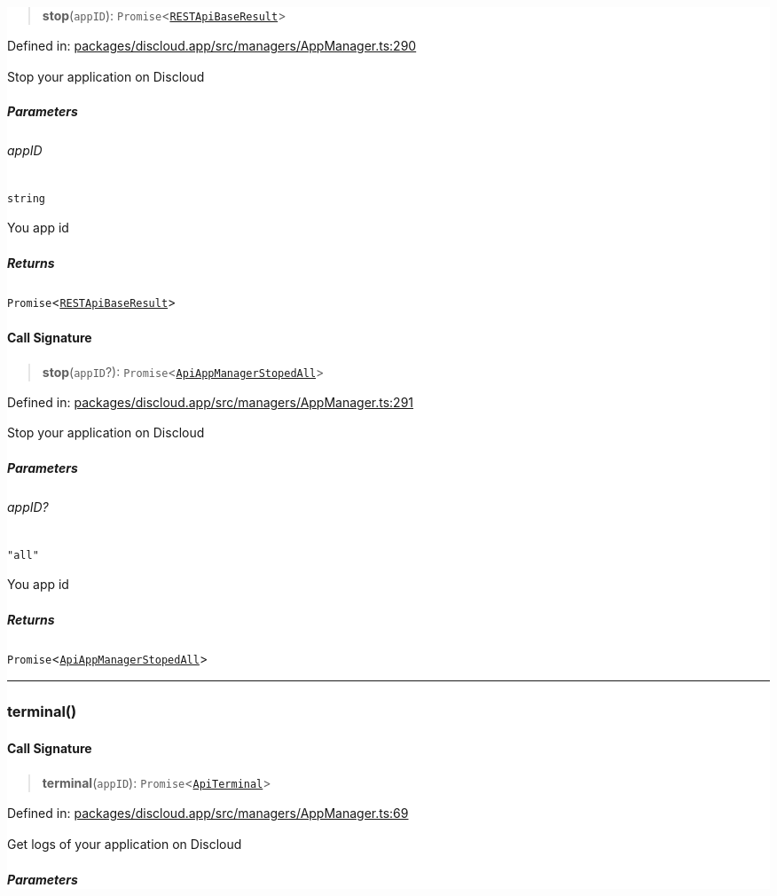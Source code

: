 > **stop**(`appID`): `Promise`\<[`RESTApiBaseResult`](../interfaces/RESTApiBaseResult.md)\>

Defined in: [packages/discloud.app/src/managers/AppManager.ts:290](https://github.com/discloud/discloud.app/blob/bfcb626f6315ac03eb36b36e57f162cd101e1996/packages/discloud.app/src/managers/AppManager.ts#L290)

Stop your application on Discloud

##### Parameters

###### appID

`string`

You app id

##### Returns

`Promise`\<[`RESTApiBaseResult`](../interfaces/RESTApiBaseResult.md)\>

#### Call Signature

> **stop**(`appID`?): `Promise`\<[`ApiAppManagerStopedAll`](../interfaces/ApiAppManagerStopedAll.md)\>

Defined in: [packages/discloud.app/src/managers/AppManager.ts:291](https://github.com/discloud/discloud.app/blob/bfcb626f6315ac03eb36b36e57f162cd101e1996/packages/discloud.app/src/managers/AppManager.ts#L291)

Stop your application on Discloud

##### Parameters

###### appID?

`"all"`

You app id

##### Returns

`Promise`\<[`ApiAppManagerStopedAll`](../interfaces/ApiAppManagerStopedAll.md)\>

***

### terminal()

#### Call Signature

> **terminal**(`appID`): `Promise`\<[`ApiTerminal`](../interfaces/ApiTerminal.md)\>

Defined in: [packages/discloud.app/src/managers/AppManager.ts:69](https://github.com/discloud/discloud.app/blob/bfcb626f6315ac03eb36b36e57f162cd101e1996/packages/discloud.app/src/managers/AppManager.ts#L69)

Get logs of your application on Discloud

##### Parameters
